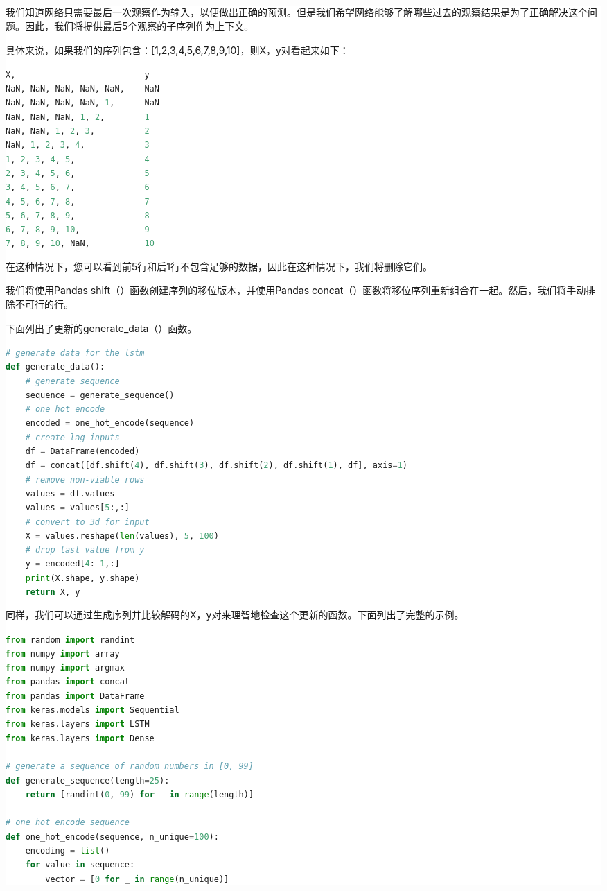 我们知道网络只需要最后一次观察作为输入，以便做出正确的预测。但是我们希望网络能够了解哪些过去的观察结果是为了正确解决这个问题。因此，我们将提供最后5个观察的子序列作为上下文。

具体来说，如果我们的序列包含：[1,2,3,4,5,6,7,8,9,10]，则X，y对看起来如下：

```py
X, 							y
NaN, NaN, NaN, NaN, NaN, 	NaN
NaN, NaN, NaN, NaN, 1, 		NaN
NaN, NaN, NaN, 1, 2, 		1
NaN, NaN, 1, 2, 3, 			2
NaN, 1, 2, 3, 4, 			3
1, 2, 3, 4, 5, 				4
2, 3, 4, 5, 6, 				5
3, 4, 5, 6, 7, 				6
4, 5, 6, 7, 8, 				7
5, 6, 7, 8, 9, 				8
6, 7, 8, 9, 10, 			9
7, 8, 9, 10, NaN, 			10
```

在这种情况下，您可以看到前5行和后1行不包含足够的数据，因此在这种情况下，我们将删除它们。

我们将使用Pandas shift（）函数创建序列的移位版本，并使用Pandas concat（）函数将移位序列重新组合在一起。然后，我们将手动排除不可行的行。

下面列出了更新的generate_data（）函数。

```py
# generate data for the lstm
def generate_data():
	# generate sequence
	sequence = generate_sequence()
	# one hot encode
	encoded = one_hot_encode(sequence)
	# create lag inputs
	df = DataFrame(encoded)
	df = concat([df.shift(4), df.shift(3), df.shift(2), df.shift(1), df], axis=1)
	# remove non-viable rows
	values = df.values
	values = values[5:,:]
	# convert to 3d for input
	X = values.reshape(len(values), 5, 100)
	# drop last value from y
	y = encoded[4:-1,:]
	print(X.shape, y.shape)
	return X, y
```

同样，我们可以通过生成序列并比较解码的X，y对来理智地检查这个更新的函数。下面列出了完整的示例。

```py
from random import randint
from numpy import array
from numpy import argmax
from pandas import concat
from pandas import DataFrame
from keras.models import Sequential
from keras.layers import LSTM
from keras.layers import Dense

# generate a sequence of random numbers in [0, 99]
def generate_sequence(length=25):
	return [randint(0, 99) for _ in range(length)]

# one hot encode sequence
def one_hot_encode(sequence, n_unique=100):
	encoding = list()
	for value in sequence:
		vector = [0 for _ in range(n_unique)]
```